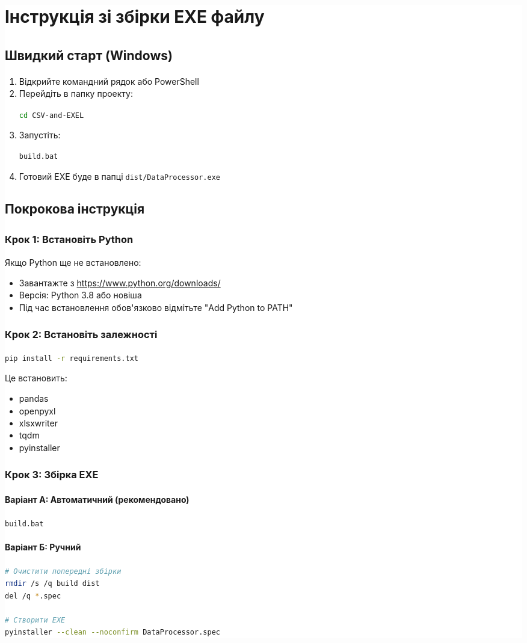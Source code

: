 # Інструкція зі збірки EXE файлу

## Швидкий старт (Windows)

1. Відкрийте командний рядок або PowerShell
2. Перейдіть в папку проекту:
   ```bash
   cd CSV-and-EXEL
   ```
3. Запустіть:
   ```bash
   build.bat
   ```
4. Готовий EXE буде в папці `dist/DataProcessor.exe`

## Покрокова інструкція

### Крок 1: Встановіть Python

Якщо Python ще не встановлено:
- Завантажте з https://www.python.org/downloads/
- Версія: Python 3.8 або новіша
- Під час встановлення обов'язково відмітьте "Add Python to PATH"

### Крок 2: Встановіть залежності

```bash
pip install -r requirements.txt
```

Це встановить:
- pandas
- openpyxl
- xlsxwriter
- tqdm
- pyinstaller

### Крок 3: Збірка EXE

#### Варіант А: Автоматичний (рекомендовано)

```bash
build.bat
```

#### Варіант Б: Ручний

```bash
# Очистити попередні збірки
rmdir /s /q build dist
del /q *.spec

# Створити EXE
pyinstaller --clean --noconfirm DataProcessor.spec
```
